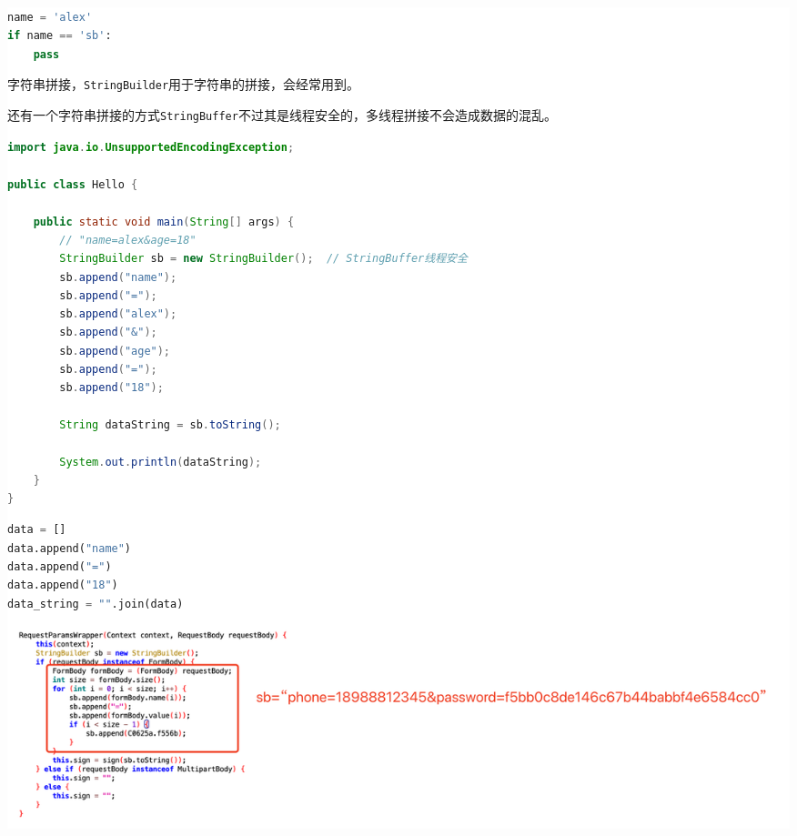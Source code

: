 ```python
name = 'alex'
if name == 'sb':
    pass
```







字符串拼接，`StringBuilder`用于字符串的拼接，会经常用到。

还有一个字符串拼接的方式`StringBuffer`不过其是线程安全的，多线程拼接不会造成数据的混乱。

```java
import java.io.UnsupportedEncodingException;

public class Hello {

    public static void main(String[] args) {
        // "name=alex&age=18"
        StringBuilder sb = new StringBuilder();  // StringBuffer线程安全
        sb.append("name");
        sb.append("=");
        sb.append("alex");
        sb.append("&");
        sb.append("age");
        sb.append("=");
        sb.append("18");
        
        String dataString = sb.toString();
        
        System.out.println(dataString);
    }
}
```

```python
data = []
data.append("name")
data.append("=")
data.append("18")
data_string = "".join(data)
```



![image-20220127174147151](assets/image-20220127174147151-7625739.png)
